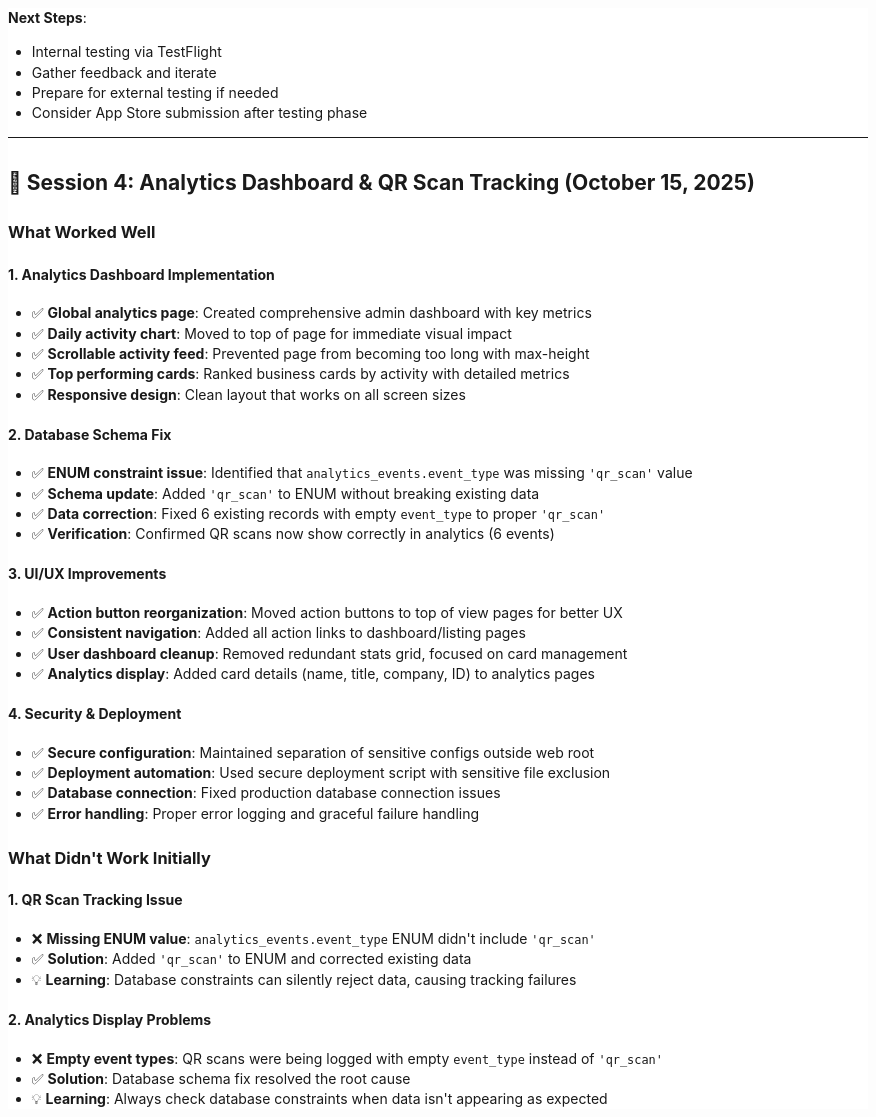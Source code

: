 **Next Steps**: 
- Internal testing via TestFlight
- Gather feedback and iterate
- Prepare for external testing if needed
- Consider App Store submission after testing phase

---

## 🔄 Session 4: Analytics Dashboard & QR Scan Tracking (October 15, 2025)

### What Worked Well

#### 1. **Analytics Dashboard Implementation**
- ✅ **Global analytics page**: Created comprehensive admin dashboard with key metrics
- ✅ **Daily activity chart**: Moved to top of page for immediate visual impact
- ✅ **Scrollable activity feed**: Prevented page from becoming too long with max-height
- ✅ **Top performing cards**: Ranked business cards by activity with detailed metrics
- ✅ **Responsive design**: Clean layout that works on all screen sizes

#### 2. **Database Schema Fix**
- ✅ **ENUM constraint issue**: Identified that `analytics_events.event_type` was missing `'qr_scan'` value
- ✅ **Schema update**: Added `'qr_scan'` to ENUM without breaking existing data
- ✅ **Data correction**: Fixed 6 existing records with empty `event_type` to proper `'qr_scan'`
- ✅ **Verification**: Confirmed QR scans now show correctly in analytics (6 events)

#### 3. **UI/UX Improvements**
- ✅ **Action button reorganization**: Moved action buttons to top of view pages for better UX
- ✅ **Consistent navigation**: Added all action links to dashboard/listing pages
- ✅ **User dashboard cleanup**: Removed redundant stats grid, focused on card management
- ✅ **Analytics display**: Added card details (name, title, company, ID) to analytics pages

#### 4. **Security & Deployment**
- ✅ **Secure configuration**: Maintained separation of sensitive configs outside web root
- ✅ **Deployment automation**: Used secure deployment script with sensitive file exclusion
- ✅ **Database connection**: Fixed production database connection issues
- ✅ **Error handling**: Proper error logging and graceful failure handling

### What Didn't Work Initially

#### 1. **QR Scan Tracking Issue**
- ❌ **Missing ENUM value**: `analytics_events.event_type` ENUM didn't include `'qr_scan'`
- ✅ **Solution**: Added `'qr_scan'` to ENUM and corrected existing data
- 💡 **Learning**: Database constraints can silently reject data, causing tracking failures

#### 2. **Analytics Display Problems**
- ❌ **Empty event types**: QR scans were being logged with empty `event_type` instead of `'qr_scan'`
- ✅ **Solution**: Database schema fix resolved the root cause
- 💡 **Learning**: Always check database constraints when data isn't appearing as expected
